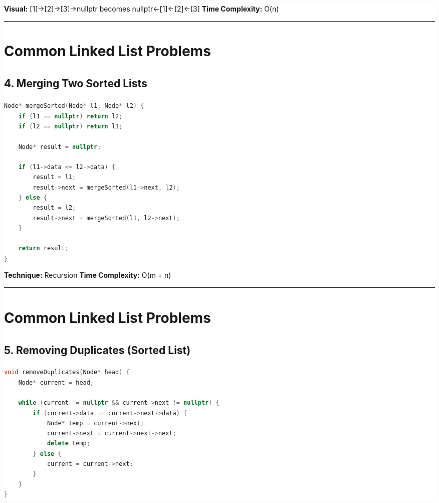 **Visual:** [1]→[2]→[3]→nullptr becomes nullptr←[1]←[2]←[3]
**Time Complexity:** O(n)

---

# Common Linked List Problems

## 4. Merging Two Sorted Lists

```cpp
Node* mergeSorted(Node* l1, Node* l2) {
    if (l1 == nullptr) return l2;
    if (l2 == nullptr) return l1;

    Node* result = nullptr;

    if (l1->data <= l2->data) {
        result = l1;
        result->next = mergeSorted(l1->next, l2);
    } else {
        result = l2;
        result->next = mergeSorted(l1, l2->next);
    }

    return result;
}
```

**Technique:** Recursion
**Time Complexity:** O(m + n)

---

# Common Linked List Problems

## 5. Removing Duplicates (Sorted List)

```cpp
void removeDuplicates(Node* head) {
    Node* current = head;

    while (current != nullptr && current->next != nullptr) {
        if (current->data == current->next->data) {
            Node* temp = current->next;
            current->next = current->next->next;
            delete temp;
        } else {
            current = current->next;
        }
    }
}
```
